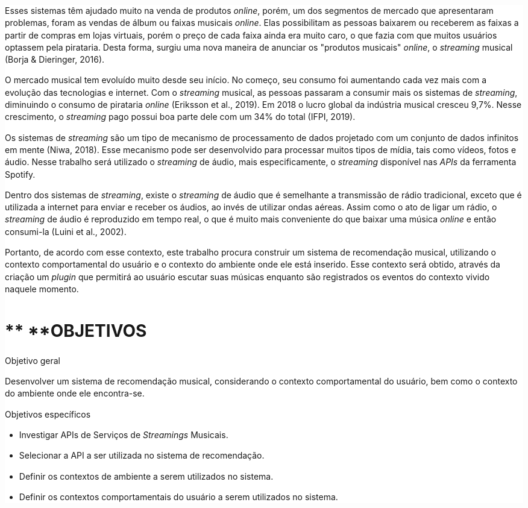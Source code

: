 Esses sistemas têm ajudado muito na venda de produtos *online*, porém,
um dos segmentos de mercado que apresentaram problemas, foram as vendas
de álbum ou faixas musicais *online*. Elas possibilitam as pessoas
baixarem ou receberem as faixas a partir de compras em lojas virtuais,
porém o preço de cada faixa ainda era muito caro, o que fazia com que
muitos usuários optassem pela pirataria. Desta forma, surgiu uma nova
maneira de anunciar os "produtos musicais" *online*, o *streaming*
musical (Borja & Dieringer, 2016).

O mercado musical tem evoluído muito desde seu início. No começo, seu
consumo foi aumentando cada vez mais com a evolução das tecnologias e
internet. Com o *streaming* musical, as pessoas passaram a consumir mais
os sistemas de *streaming*, diminuindo o consumo de pirataria *online*
(Eriksson et al., 2019). Em 2018 o lucro global da indústria musical
cresceu 9,7%. Nesse crescimento, o *streaming* pago possui boa parte
dele com um 34% do total (IFPI, 2019).

Os sistemas de *streaming* são um tipo de mecanismo de processamento de
dados projetado com um conjunto de dados infinitos em mente (Niwa,
2018). Esse mecanismo pode ser desenvolvido para processar muitos tipos
de mídia, tais como vídeos, fotos e áudio. Nesse trabalho será utilizado
o *streaming* de áudio, mais especificamente, o *streaming* disponível
nas *APIs* da ferramenta Spotify.

Dentro dos sistemas de *streaming*, existe o *streaming* de áudio que é
semelhante a transmissão de rádio tradicional, exceto que é utilizada a
internet para enviar e receber os áudios, ao invés de utilizar ondas
aéreas. Assim como o ato de ligar um rádio, o *streaming* de áudio é
reproduzido em tempo real, o que é muito mais conveniente do que baixar
uma música *online* e então consumi-la (Luini et al., 2002).

Portanto, de acordo com esse contexto, este trabalho procura construir
um sistema de recomendação musical, utilizando o contexto comportamental
do usuário e o contexto do ambiente onde ele está inserido. Esse
contexto será obtido, através da criação um *plugin* que permitirá ao
usuário escutar suas músicas enquanto são registrados os eventos do
contexto vivido naquele momento.

** **OBJETIVOS
==============

Objetivo geral

Desenvolver um sistema de recomendação musical, considerando o contexto
comportamental do usuário, bem como o contexto do ambiente onde ele
encontra-se.

Objetivos específicos

-   Investigar APIs de Serviços de *Streamings* Musicais.

-   Selecionar a API a ser utilizada no sistema de recomendação.

-   Definir os contextos de ambiente a serem utilizados no sistema.

-   Definir os contextos comportamentais do usuário a serem utilizados
    no sistema.
